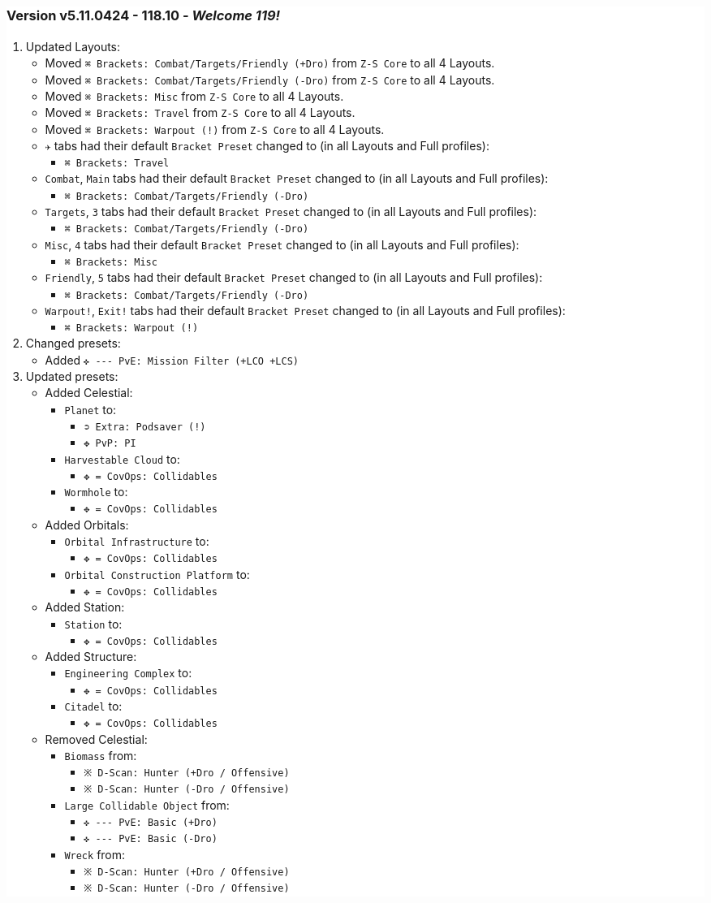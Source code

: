 ### Version v5.11.0424 - 118.10 - _Welcome 119!_

1. Updated Layouts:
    - Moved `⌘ Brackets: Combat/Targets/Friendly (+Dro)` from `Z-S Core` to all 4 Layouts.
    - Moved `⌘ Brackets: Combat/Targets/Friendly (-Dro)` from `Z-S Core` to all 4 Layouts.
    - Moved `⌘ Brackets: Misc` from `Z-S Core` to all 4 Layouts.
    - Moved `⌘ Brackets: Travel` from `Z-S Core` to all 4 Layouts.
    - Moved `⌘ Brackets: Warpout (!)` from `Z-S Core` to all 4 Layouts.
    - `✈` tabs had their default `Bracket Preset` changed to (in all Layouts and Full profiles):
        - `⌘ Brackets: Travel`
    - `Combat`, `Main` tabs had their default `Bracket Preset` changed to (in all Layouts and Full profiles):
        - `⌘ Brackets: Combat/Targets/Friendly (-Dro)`
    - `Targets`, `3` tabs had their default `Bracket Preset` changed to (in all Layouts and Full profiles):
        - `⌘ Brackets: Combat/Targets/Friendly (-Dro)`
    - `Misc`, `4` tabs had their default `Bracket Preset` changed to (in all Layouts and Full profiles):
        - `⌘ Brackets: Misc`
    - `Friendly`, `5` tabs had their default `Bracket Preset` changed to (in all Layouts and Full profiles):
        - `⌘ Brackets: Combat/Targets/Friendly (-Dro)`
    - `Warpout!`, `Exit!` tabs had their default `Bracket Preset` changed to (in all Layouts and Full profiles):
        - `⌘ Brackets: Warpout (!)`
2. Changed presets:
    - Added `✜ --- PvE: Mission Filter (+LCO +LCS)`
3. Updated presets:
    - Added Celestial:
        - `Planet` to:
            - `➲ Extra: Podsaver (!)`
            - `✥ PvP: PI`
        - `Harvestable Cloud` to:
            - `✥ = CovOps: Collidables`
        - `Wormhole` to:
            - `✥ = CovOps: Collidables`
    - Added Orbitals:
        - `Orbital Infrastructure` to:
            - `✥ = CovOps: Collidables`
        - `Orbital Construction Platform` to:
            - `✥ = CovOps: Collidables`
    - Added Station:
        - `Station` to:
            - `✥ = CovOps: Collidables`
    - Added Structure:
        - `Engineering Complex` to:
            - `✥ = CovOps: Collidables`
        - `Citadel` to:
            - `✥ = CovOps: Collidables`
    - Removed Celestial:
        - `Biomass` from:
            - `※ D-Scan: Hunter (+Dro / Offensive)`
            - `※ D-Scan: Hunter (-Dro / Offensive)`
        - `Large Collidable Object` from:
            - `✜ --- PvE: Basic (+Dro)`
            - `✜ --- PvE: Basic (-Dro)`
        - `Wreck` from:
            - `※ D-Scan: Hunter (+Dro / Offensive)`
            - `※ D-Scan: Hunter (-Dro / Offensive)`
